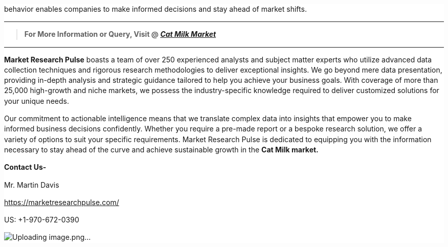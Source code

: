 behavior enables companies to make informed decisions and stay ahead of market shifts.</p><hr /><blockquote><p><strong>For More Information or Query, Visit @&nbsp;<em><a href="https://marketresearchpulse.com/report/66748/cat-milk-market?utm_source=Linkedin&utm_medium=030">Cat Milk Market</a></em></strong></p></blockquote><hr /><p><strong>Market Research Pulse</strong> boasts a team of over 250 experienced analysts and subject matter experts who utilize advanced data collection techniques and rigorous research methodologies to deliver exceptional insights. We go beyond mere data presentation, providing in-depth analysis and strategic guidance tailored to help you achieve your business goals. With coverage of more than 25,000 high-growth and niche markets, we possess the industry-specific knowledge required to deliver customized solutions for your unique needs.</p><p>Our commitment to actionable intelligence means that we translate complex data into insights that empower you to make informed business decisions confidently. Whether you require a pre-made report or a bespoke research solution, we offer a variety of options to suit your specific requirements. Market Research Pulse is dedicated to equipping you with the information necessary to stay ahead of the curve and achieve sustainable growth in the <strong>Cat Milk market.</strong></p><p><strong>Contact Us-</strong></p><p>Mr. Martin Davis</p><p>https://marketresearchpulse.com/</p><p>US: +1-970-672-0390</p>
![Uploading image.png…]()

